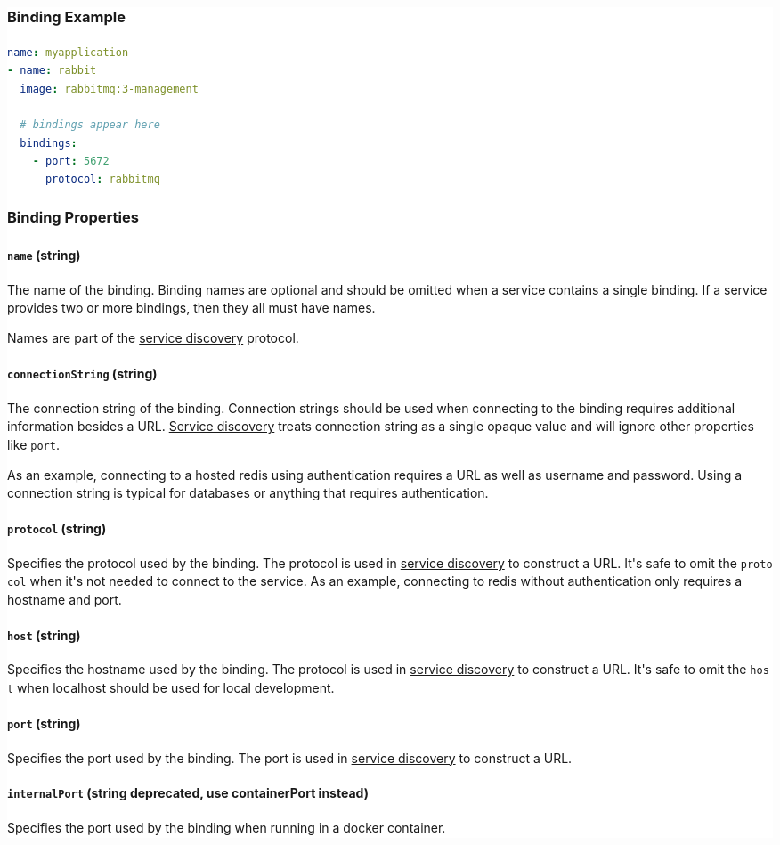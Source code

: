 ### Binding Example

```yaml
name: myapplication
- name: rabbit
  image: rabbitmq:3-management

  # bindings appear here
  bindings:
    - port: 5672
      protocol: rabbitmq
```

### Binding Properties

#### `name` (string)

The name of the binding. Binding names are optional and should be omitted when a service contains a single binding. If a service provides two or more bindings, then they all must have names.

Names are part of the [service discovery](/docs/reference/service_discovery.md) protocol.

#### `connectionString` (string)

The connection string of the binding. Connection strings should be used when connecting to the binding requires additional information besides a URL. [Service discovery](/docs/reference/service_discovery.md) treats connection string as a single opaque value and will ignore other properties like `port`. 

As an example, connecting to a hosted redis using authentication requires a URL as well as username and password. Using a connection string is typical for databases or anything that requires authentication.

#### `protocol` (string)

Specifies the protocol used by the binding. The protocol is used in [service discovery](/docs/reference/service_discovery.md) to construct a URL. It's safe to omit the `protocol` when it's not needed to connect to the service. As an example, connecting to redis without authentication only requires a hostname and port.

#### `host` (string)

Specifies the hostname used by the binding. The protocol is used in [service discovery](/docs/reference/service_discovery.md) to construct a URL. It's safe to omit the `host` when localhost should be used for local development.

#### `port` (string)

Specifies the port used by the binding. The port is used in [service discovery](/docs/reference/service_discovery.md) to construct a URL.

#### `internalPort` (string deprecated, use containerPort instead)

Specifies the port used by the binding when running in a docker container.
